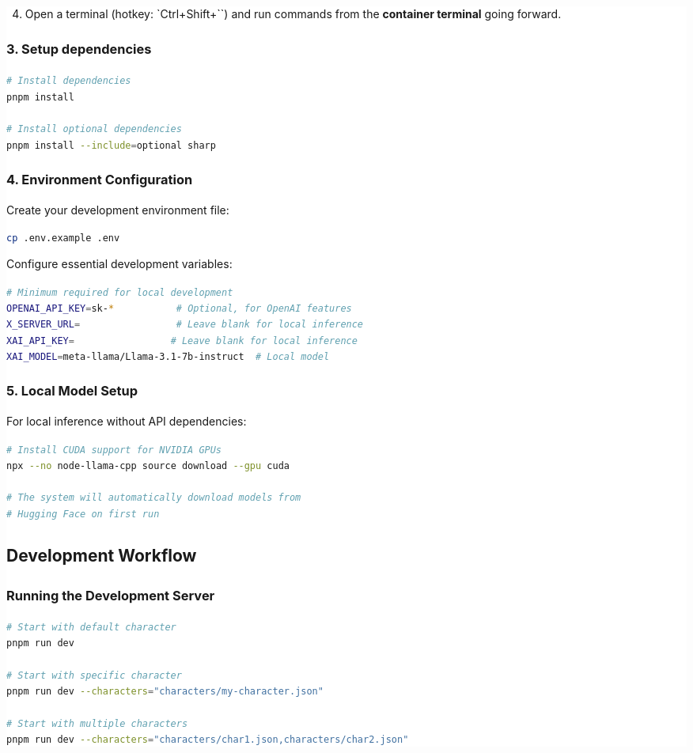 4. Open a terminal (hotkey: `Ctrl+Shift+\``) and run commands from the **container terminal** going forward.

### 3. Setup dependencies

```bash
# Install dependencies
pnpm install

# Install optional dependencies
pnpm install --include=optional sharp
```

### 4. Environment Configuration

Create your development environment file:

```bash
cp .env.example .env
```

Configure essential development variables:

```bash
# Minimum required for local development
OPENAI_API_KEY=sk-*           # Optional, for OpenAI features
X_SERVER_URL=                 # Leave blank for local inference
XAI_API_KEY=                 # Leave blank for local inference
XAI_MODEL=meta-llama/Llama-3.1-7b-instruct  # Local model
```

### 5. Local Model Setup

For local inference without API dependencies:

```bash
# Install CUDA support for NVIDIA GPUs
npx --no node-llama-cpp source download --gpu cuda

# The system will automatically download models from
# Hugging Face on first run
```

## Development Workflow

### Running the Development Server

```bash
# Start with default character
pnpm run dev

# Start with specific character
pnpm run dev --characters="characters/my-character.json"

# Start with multiple characters
pnpm run dev --characters="characters/char1.json,characters/char2.json"
```
